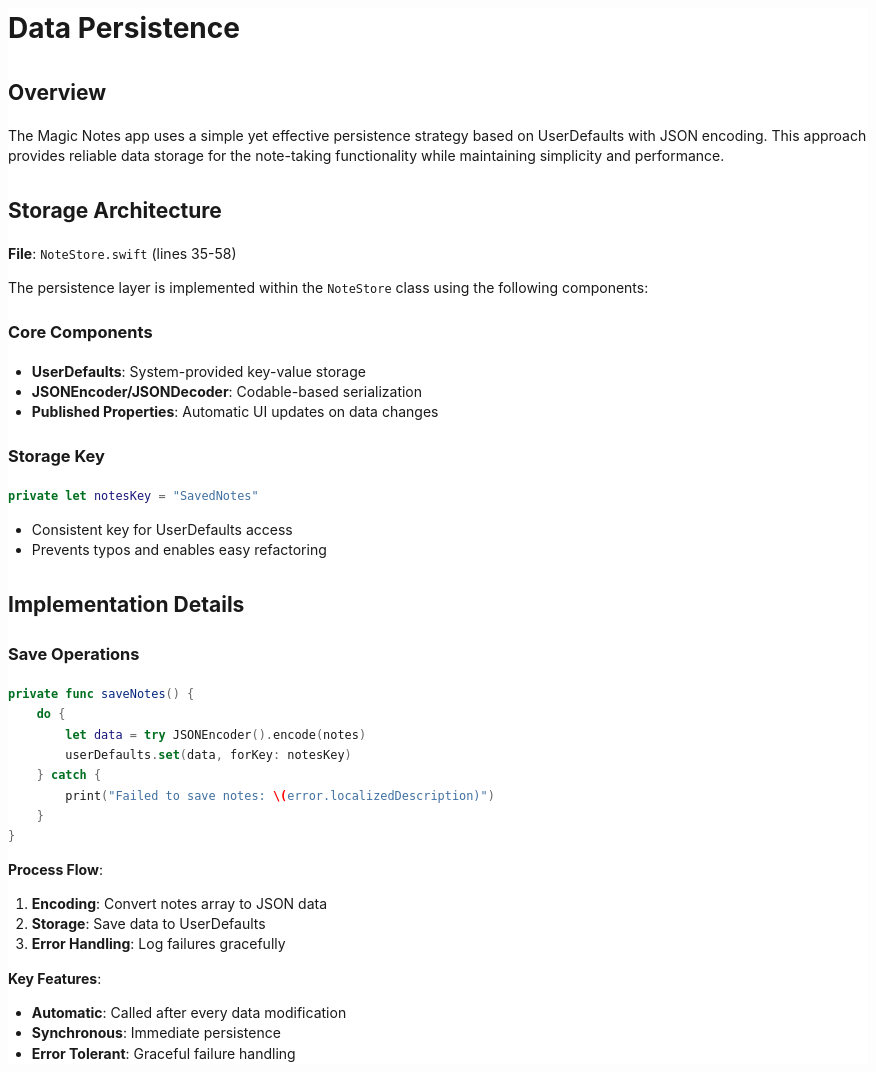 # Data Persistence

## Overview

The Magic Notes app uses a simple yet effective persistence strategy based on UserDefaults with JSON encoding. This approach provides reliable data storage for the note-taking functionality while maintaining simplicity and performance.

## Storage Architecture

**File**: `NoteStore.swift` (lines 35-58)

The persistence layer is implemented within the `NoteStore` class using the following components:

### Core Components
- **UserDefaults**: System-provided key-value storage
- **JSONEncoder/JSONDecoder**: Codable-based serialization
- **Published Properties**: Automatic UI updates on data changes

### Storage Key
```swift
private let notesKey = "SavedNotes"
```
- Consistent key for UserDefaults access
- Prevents typos and enables easy refactoring

## Implementation Details

### Save Operations

```swift
private func saveNotes() {
    do {
        let data = try JSONEncoder().encode(notes)
        userDefaults.set(data, forKey: notesKey)
    } catch {
        print("Failed to save notes: \(error.localizedDescription)")
    }
}
```

**Process Flow**:
1. **Encoding**: Convert notes array to JSON data
2. **Storage**: Save data to UserDefaults
3. **Error Handling**: Log failures gracefully

**Key Features**:
- **Automatic**: Called after every data modification
- **Synchronous**: Immediate persistence
- **Error Tolerant**: Graceful failure handling
